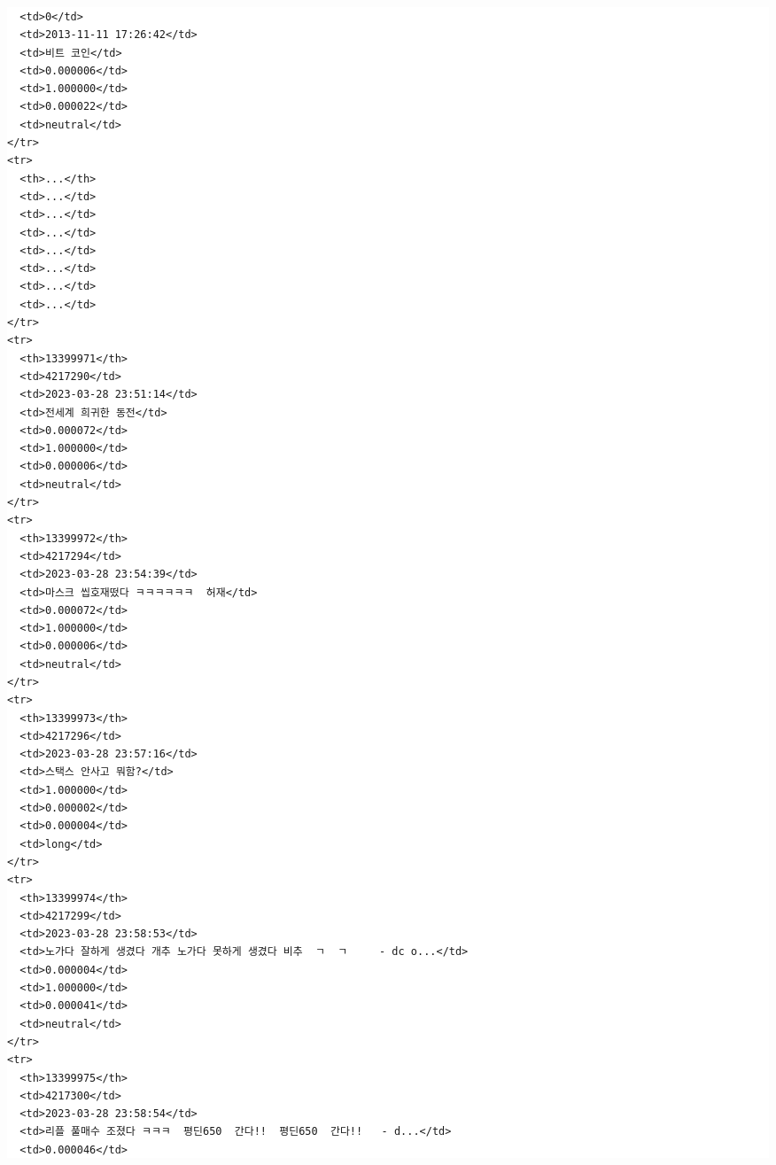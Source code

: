       <td>0</td>
      <td>2013-11-11 17:26:42</td>
      <td>비트 코인</td>
      <td>0.000006</td>
      <td>1.000000</td>
      <td>0.000022</td>
      <td>neutral</td>
    </tr>
    <tr>
      <th>...</th>
      <td>...</td>
      <td>...</td>
      <td>...</td>
      <td>...</td>
      <td>...</td>
      <td>...</td>
      <td>...</td>
    </tr>
    <tr>
      <th>13399971</th>
      <td>4217290</td>
      <td>2023-03-28 23:51:14</td>
      <td>전세계 희귀한 동전</td>
      <td>0.000072</td>
      <td>1.000000</td>
      <td>0.000006</td>
      <td>neutral</td>
    </tr>
    <tr>
      <th>13399972</th>
      <td>4217294</td>
      <td>2023-03-28 23:54:39</td>
      <td>마스크 씹호재떴다 ㅋㅋㅋㅋㅋㅋ  허재</td>
      <td>0.000072</td>
      <td>1.000000</td>
      <td>0.000006</td>
      <td>neutral</td>
    </tr>
    <tr>
      <th>13399973</th>
      <td>4217296</td>
      <td>2023-03-28 23:57:16</td>
      <td>스택스 안사고 뭐함?</td>
      <td>1.000000</td>
      <td>0.000002</td>
      <td>0.000004</td>
      <td>long</td>
    </tr>
    <tr>
      <th>13399974</th>
      <td>4217299</td>
      <td>2023-03-28 23:58:53</td>
      <td>노가다 잘하게 생겼다 개추 노가다 못하게 생겼다 비추  ㄱ  ㄱ     - dc o...</td>
      <td>0.000004</td>
      <td>1.000000</td>
      <td>0.000041</td>
      <td>neutral</td>
    </tr>
    <tr>
      <th>13399975</th>
      <td>4217300</td>
      <td>2023-03-28 23:58:54</td>
      <td>리플 풀매수 조졌다 ㅋㅋㅋ  평딘650  간다!!  평딘650  간다!!   - d...</td>
      <td>0.000046</td>